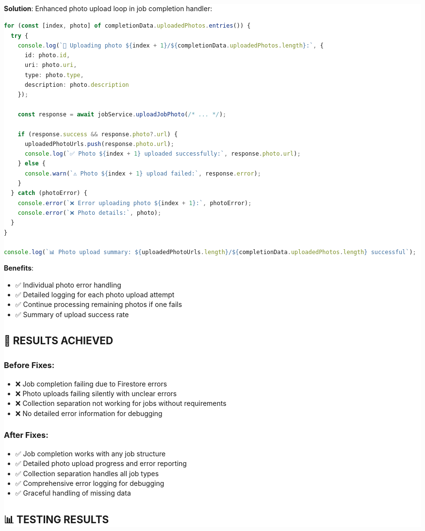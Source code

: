 **Solution**: Enhanced photo upload loop in job completion handler:

```typescript
for (const [index, photo] of completionData.uploadedPhotos.entries()) {
  try {
    console.log(`📸 Uploading photo ${index + 1}/${completionData.uploadedPhotos.length}:`, {
      id: photo.id,
      uri: photo.uri,
      type: photo.type,
      description: photo.description
    });
    
    const response = await jobService.uploadJobPhoto(/* ... */);
    
    if (response.success && response.photo?.url) {
      uploadedPhotoUrls.push(response.photo.url);
      console.log(`✅ Photo ${index + 1} uploaded successfully:`, response.photo.url);
    } else {
      console.warn(`⚠️ Photo ${index + 1} upload failed:`, response.error);
    }
  } catch (photoError) {
    console.error(`❌ Error uploading photo ${index + 1}:`, photoError);
    console.error(`❌ Photo details:`, photo);
  }
}

console.log(`📊 Photo upload summary: ${uploadedPhotoUrls.length}/${completionData.uploadedPhotos.length} successful`);
```

**Benefits**:
- ✅ Individual photo error handling
- ✅ Detailed logging for each photo upload attempt
- ✅ Continue processing remaining photos if one fails
- ✅ Summary of upload success rate

## 🎯 RESULTS ACHIEVED

### Before Fixes:
- ❌ Job completion failing due to Firestore errors
- ❌ Photo uploads failing silently with unclear errors
- ❌ Collection separation not working for jobs without requirements
- ❌ No detailed error information for debugging

### After Fixes:
- ✅ Job completion works with any job structure
- ✅ Detailed photo upload progress and error reporting
- ✅ Collection separation handles all job types
- ✅ Comprehensive error logging for debugging
- ✅ Graceful handling of missing data

## 📊 TESTING RESULTS
